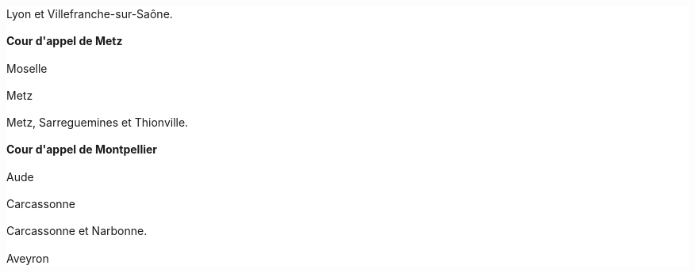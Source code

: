 Lyon et Villefranche-sur-Saône.

</td>
    </tr>
    <tr>
      <td width="614" colspan="3">

**Cour d'appel de Metz**

</td>
    </tr>
    <tr>
      <td width="205">

Moselle

</td>
      <td width="205">

Metz

</td>
      <td width="205">

Metz, Sarreguemines et Thionville.

</td>
    </tr>
    <tr>
      <td width="614" colspan="3">

**Cour d'appel de Montpellier**

</td>
    </tr>
    <tr>
      <td width="205">

Aude

</td>
      <td width="205">

Carcassonne

</td>
      <td width="205">

Carcassonne et Narbonne.

</td>
    </tr>
    <tr>
      <td width="205">

Aveyron

</td>
      <td width="205">
